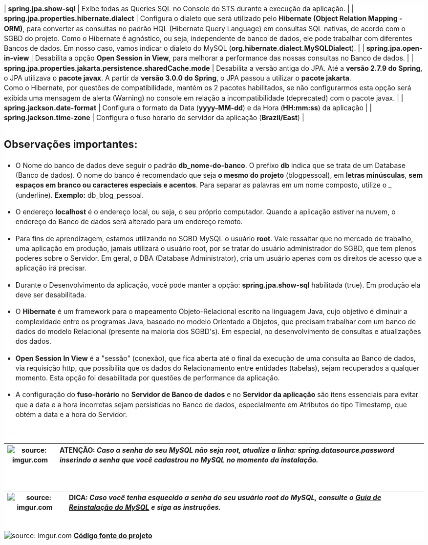 | **spring.jpa.show-sql**                                      | Exibe todas as Queries SQL no Console do STS durante a execução da aplicação. |
| **spring.jpa.properties.hibernate.dialect**                  | Configura o dialeto que será utilizado pelo **Hibernate (Object Relation Mapping - ORM)**, para converter as consultas no padrão HQL (Hibernate Query Language) em consultas SQL nativas, de acordo com o SGBD do projeto. Como o Hibernate é agnóstico, ou seja, independente de banco de dados, ele pode trabalhar com diferentes Bancos de dados. Em nosso caso, vamos indicar o dialeto do MySQL (**org.hibernate.dialect.MySQLDialect**). |
| **spring.jpa.open-in-view**                                  | Desabilita a opção **Open Session in View**, para melhorar a performance das nossas consultas no Banco de dados. |
| **spring.jpa.properties.jakarta.persistence.sharedCache.mode** | Desabilita a versão antiga do JPA. Até a **versão 2.7.9 do Spring**, o JPA utilizava o **pacote javax**. A partir da **versão 3.0.0 do Spring**, o JPA passou a utilizar o **pacote jakarta**.<br />Como o Hibernate, por questões de compatibilidade, mantém os 2 pacotes habilitados, se não configurarmos esta opção será exibida uma mensagem de alerta (Warning) no console em relação a incompatibilidade (deprecated) com o pacote javax. |
| **spring.jackson.date-format**                               | Configura o formato da Data (**yyyy-MM-dd**) e da Hora (**HH:mm:ss**) da aplicação |
| **spring.jackson.time-zone**                                 | Configura o fuso horario do servidor da aplicação (**Brazil/East**) |

<h2>Observações importantes:</h2>

- O Nome do banco de dados deve seguir o padrão **db_nome-do-banco**. O prefixo **db** indica que se trata de um Database (Banco de dados). O nome do banco é recomendado que seja **o mesmo do projeto** (blogpessoal), em **letras minúsculas**, **sem espaços em branco ou caracteres especiais e acentos**. Para separar as palavras em um nome composto, utilize o _ (underline). **Exemplo:** db_blog_pessoal.

- O endereço **localhost** é o endereço local, ou seja, o seu próprio computador. Quando a aplicação estiver na nuvem, o endereço do Banco de dados será alterado para um endereço remoto.

- Para fins de aprendizagem, estamos utilizando no SGBD MySQL o usuário **root**. Vale ressaltar que no mercado de trabalho, uma aplicação em produção, jamais utilizará o usuário root, por se tratar do usuário administrador do SGBD, que tem plenos poderes sobre o Servidor. Em geral, o DBA (Database Administrator), cria um usuário apenas com os direitos de acesso que a aplicação irá precisar.

- Durante o Desenvolvimento da aplicação, você pode manter a opção: **spring.jpa.show-sql** habilitada (true). Em produção ela deve ser desabilitada.

- O **Hibernate** é um framework para o mapeamento Objeto-Relacional escrito na linguagem Java, cujo objetivo é diminuir a complexidade entre os programas Java, baseado no modelo Orientado a Objetos, que precisam trabalhar com um banco de dados do modelo Relacional (presente na maioria dos SGBD's). Em especial, no desenvolvimento de consultas e atualizações dos dados.

- **Open Session In View** é a "sessão" (conexão), que fica aberta até o final da execução de uma consulta ao Banco de dados, via requisição http, que possibilita que os dados do Relacionamento entre entidades (tabelas), sejam recuperados a qualquer momento. Esta opção foi desabilitada por questões de performance da aplicação.

- A configuração do **fuso-horário** no **Servidor de Banco de dados** e no **Servidor da aplicação** são itens essenciais para evitar que a data e a hora incorretas sejam persistidas no Banco de dados, especialmente em Atributos do tipo Timestamp, que obtém a data e a hora do Servidor.

<br />

| <img src="https://i.imgur.com/hOgWvSc.png" title="source: imgur.com" width="110px"/> | <div align="left"> **ATENÇÃO:** *Caso a senha do seu MySQL não seja **root**, atualize a linha: **spring.datasource.password** inserindo a senha que você cadastrou no MySQL no momento da instalação.* </div> |
| ------------------------------------------------------------ | ------------------------------------------------------------ |

<br />

| <img src="https://i.imgur.com/RfjtOFi.png" title="source: imgur.com" width="80px"/> | <div align="left"> **DICA:** *Caso você tenha esquecido a senha do seu usuário root do MySQL, consulte o <a href="../00_ambiente/04_uninstall_mysql.md"><b>Guia de Reinstalação do MySQL</b></a> e siga as instruções.* </div> |
| ------------------------------------------------------------ | ------------------------------------------------------------ |

<br />

<div align="left"><img src="https://i.imgur.com/JACNZiR.png" title="source: imgur.com" width="30px"/> <a href="https://github.com/conteudoGeneration/backend_blog_pessoal/tree/01-blog_pessoal_crud_01" target="_blank"><b>Código fonte do projeto</b></a></div>
